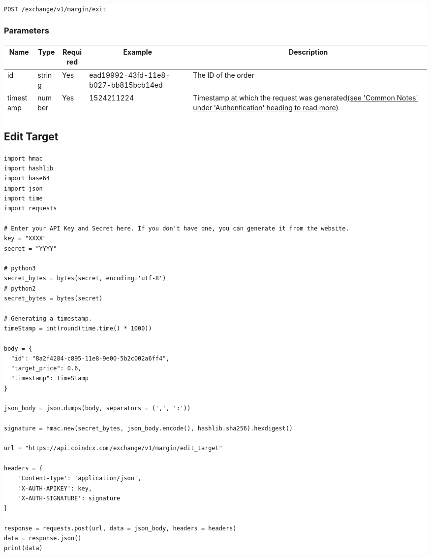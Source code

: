`POST /exchange/v1/margin/exit`

### Parameters

| Name | Type | Required | Example | Description |
|---|---|---|---|---|
| id | string | Yes | ead19992-43fd-11e8-b027-bb815bcb14ed | The ID of the order |
| timestamp | number | Yes | 1524211224 | Timestamp at which the request was generated[(see 'Common Notes' under 'Authentication' heading to read more)](https://docs.coindcx.com/#authentication) |

## Edit Target

```
import hmac
import hashlib
import base64
import json
import time
import requests

# Enter your API Key and Secret here. If you don't have one, you can generate it from the website.
key = "XXXX"
secret = "YYYY"

# python3
secret_bytes = bytes(secret, encoding='utf-8')
# python2
secret_bytes = bytes(secret)

# Generating a timestamp.
timeStamp = int(round(time.time() * 1000))

body = {
  "id": "8a2f4284-c895-11e8-9e00-5b2c002a6ff4",
  "target_price": 0.6,
  "timestamp": timeStamp
}

json_body = json.dumps(body, separators = (',', ':'))

signature = hmac.new(secret_bytes, json_body.encode(), hashlib.sha256).hexdigest()

url = "https://api.coindcx.com/exchange/v1/margin/edit_target"

headers = {
    'Content-Type': 'application/json',
    'X-AUTH-APIKEY': key,
    'X-AUTH-SIGNATURE': signature
}

response = requests.post(url, data = json_body, headers = headers)
data = response.json()
print(data)
```
